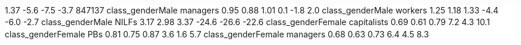    <td style="text-align:right;"> 1.37 </td>
   <td style="text-align:right;"> -5.6 </td>
   <td style="text-align:right;"> -7.5 </td>
   <td style="text-align:right;"> -3.7 </td>
   <td style="text-align:right;"> 847137 </td>
  </tr>
  <tr>
   <td style="text-align:left;"> class_genderMale managers </td>
   <td style="text-align:right;"> 0.95 </td>
   <td style="text-align:right;"> 0.88 </td>
   <td style="text-align:right;"> 1.01 </td>
   <td style="text-align:right;"> 0.1 </td>
   <td style="text-align:right;"> -1.8 </td>
   <td style="text-align:right;"> 2.0 </td>
   <td style="text-align:right;">  </td>
  </tr>
  <tr>
   <td style="text-align:left;"> class_genderMale workers </td>
   <td style="text-align:right;"> 1.25 </td>
   <td style="text-align:right;"> 1.18 </td>
   <td style="text-align:right;"> 1.33 </td>
   <td style="text-align:right;"> -4.4 </td>
   <td style="text-align:right;"> -6.0 </td>
   <td style="text-align:right;"> -2.7 </td>
   <td style="text-align:right;">  </td>
  </tr>
  <tr>
   <td style="text-align:left;"> class_genderMale NILFs </td>
   <td style="text-align:right;"> 3.17 </td>
   <td style="text-align:right;"> 2.98 </td>
   <td style="text-align:right;"> 3.37 </td>
   <td style="text-align:right;"> -24.6 </td>
   <td style="text-align:right;"> -26.6 </td>
   <td style="text-align:right;"> -22.6 </td>
   <td style="text-align:right;">  </td>
  </tr>
  <tr>
   <td style="text-align:left;"> class_genderFemale capitalists </td>
   <td style="text-align:right;"> 0.69 </td>
   <td style="text-align:right;"> 0.61 </td>
   <td style="text-align:right;"> 0.79 </td>
   <td style="text-align:right;"> 7.2 </td>
   <td style="text-align:right;"> 4.3 </td>
   <td style="text-align:right;"> 10.1 </td>
   <td style="text-align:right;">  </td>
  </tr>
  <tr>
   <td style="text-align:left;"> class_genderFemale PBs </td>
   <td style="text-align:right;"> 0.81 </td>
   <td style="text-align:right;"> 0.75 </td>
   <td style="text-align:right;"> 0.87 </td>
   <td style="text-align:right;"> 3.6 </td>
   <td style="text-align:right;"> 1.6 </td>
   <td style="text-align:right;"> 5.7 </td>
   <td style="text-align:right;">  </td>
  </tr>
  <tr>
   <td style="text-align:left;"> class_genderFemale managers </td>
   <td style="text-align:right;"> 0.68 </td>
   <td style="text-align:right;"> 0.63 </td>
   <td style="text-align:right;"> 0.73 </td>
   <td style="text-align:right;"> 6.4 </td>
   <td style="text-align:right;"> 4.5 </td>
   <td style="text-align:right;"> 8.3 </td>